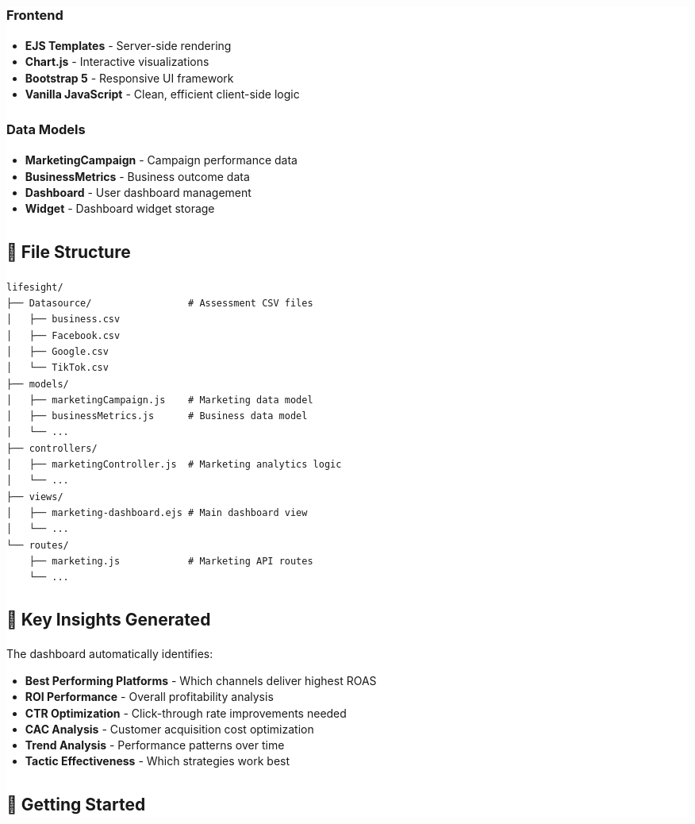 ### **Frontend**

- **EJS Templates** - Server-side rendering
- **Chart.js** - Interactive visualizations
- **Bootstrap 5** - Responsive UI framework
- **Vanilla JavaScript** - Clean, efficient client-side logic

### **Data Models**

- **MarketingCampaign** - Campaign performance data
- **BusinessMetrics** - Business outcome data
- **Dashboard** - User dashboard management
- **Widget** - Dashboard widget storage

## 📁 **File Structure**

```
lifesight/
├── Datasource/                 # Assessment CSV files
│   ├── business.csv
│   ├── Facebook.csv
│   ├── Google.csv
│   └── TikTok.csv
├── models/
│   ├── marketingCampaign.js    # Marketing data model
│   ├── businessMetrics.js      # Business data model
│   └── ...
├── controllers/
│   ├── marketingController.js  # Marketing analytics logic
│   └── ...
├── views/
│   ├── marketing-dashboard.ejs # Main dashboard view
│   └── ...
└── routes/
    ├── marketing.js            # Marketing API routes
    └── ...
```

## 🎯 **Key Insights Generated**

The dashboard automatically identifies:

- **Best Performing Platforms** - Which channels deliver highest ROAS
- **ROI Performance** - Overall profitability analysis
- **CTR Optimization** - Click-through rate improvements needed
- **CAC Analysis** - Customer acquisition cost optimization
- **Trend Analysis** - Performance patterns over time
- **Tactic Effectiveness** - Which strategies work best

## 🚀 **Getting Started**
